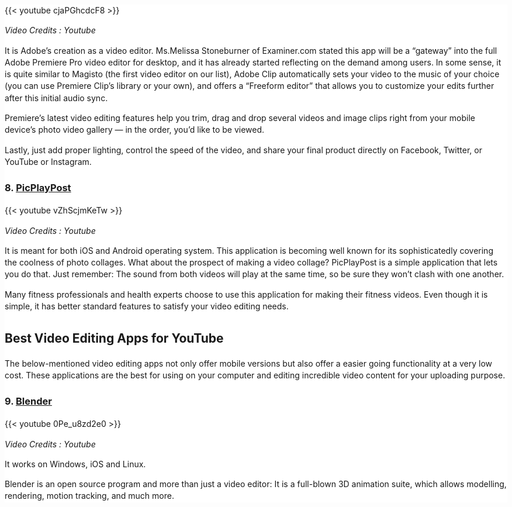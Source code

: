 {{< youtube cjaPGhcdcF8 >}}

_Video Credits : Youtube_

<span style="font-weight: 400;">It is Adobe&#8217;s creation as a video editor. Ms.Melissa Stoneburner of Examiner.com stated this app will be a &#8220;gateway&#8221; into the full Adobe Premiere Pro video editor for desktop, and it has already started reflecting on the demand among users. In some sense, it is quite similar to Magisto (the first video editor on our list), Adobe Clip automatically sets your video to the music of your choice (you can use Premiere Clip&#8217;s library or your own), and offers a “Freeform editor” that allows you to customize your edits further after this initial audio sync.</span>

<span style="font-weight: 400;">Premiere&#8217;s latest video editing features help you trim, drag and drop several videos and image clips right from your mobile device&#8217;s photo video gallery &#8212; in the order, you&#8217;d like to be viewed.</span>

<span style="font-weight: 400;">Lastly, just add proper lighting, control the speed of the video, and share your final product directly on Facebook, Twitter, or YouTube or Instagram.</span>

### **8. <a href="https://www.mixcord.co/partners/picplaypost.html" target="_blank" rel="noopener noreferrer">PicPlayPost</a>**

{{< youtube vZhScjmKeTw >}}

_Video Credits : Youtube_

<span style="font-weight: 400;">It is meant for both iOS and Android operating system. This application is becoming well known for its sophisticatedly covering the coolness of photo collages. What about the prospect of making a video collage? PicPlayPost is a simple application that lets you do that. Just remember: The sound from both videos will play at the same time, so be sure they won&#8217;t clash with one another.</span>

<span style="font-weight: 400;">Many fitness professionals and health experts choose to use this application for making their fitness videos. Even though it is simple, it has better standard features to satisfy your video editing needs.</span>

## **Best Video Editing Apps for YouTube**

<span style="font-weight: 400;">The below-mentioned video editing apps not only offer mobile versions but also offer a easier going functionality at a very low cost. These applications are the best for using on your computer and editing incredible video content for your uploading purpose.</span>

### **9. <a href="https://www.blender.org" target="_blank" rel="noopener noreferrer">Blender</a>**

{{< youtube 0Pe_u8zd2e0 >}}

_Video Credits : Youtube_

<span style="font-weight: 400;">It works on Windows, iOS and Linux. </span>

<span style="font-weight: 400;">Blender is an open source program and more than just a video editor: It is a full-blown 3D animation suite, which allows modelling, rendering, motion tracking, and much more.</span>
